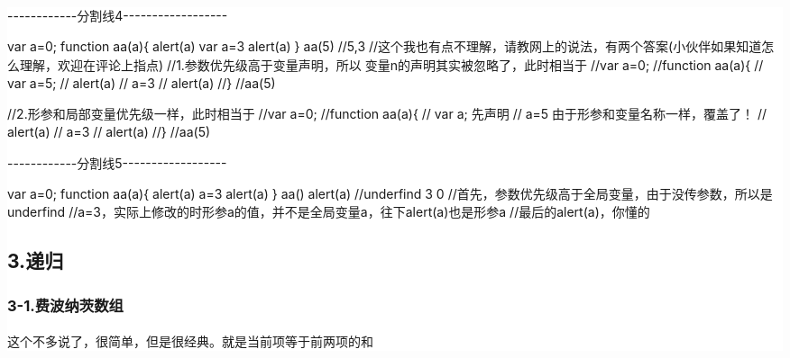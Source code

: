 ------------分割线4------------------

<span class="hljs-title">var</span> <span class="hljs-title">a</span>=0;</span>
<span class="hljs-function"><span class="hljs-keyword">function</span> <span class="hljs-title">aa</span><span class="hljs-params">(a)</span><span class="hljs-comment">{
    alert(a)
    var a=3
    alert(a)
}</span>
<span class="hljs-title">aa</span><span class="hljs-params">(5)</span>
<span class="hljs-comment">//5,3</span>
<span class="hljs-comment">//这个我也有点不理解，请教网上的说法，有两个答案(小伙伴如果知道怎么理解，欢迎在评论上指点)</span>
<span class="hljs-comment">//1.参数优先级高于变量声明，所以 变量n的声明其实被忽略了，此时相当于</span>
<span class="hljs-comment">//var a=0;</span>
<span class="hljs-comment">//function aa(a){</span>
<span class="hljs-comment">//  var a=5;</span>
<span class="hljs-comment">//    alert(a)</span>
<span class="hljs-comment">//    a=3</span>
<span class="hljs-comment">//    alert(a)</span>
<span class="hljs-comment">//}</span>
<span class="hljs-comment">//aa(5)</span>

<span class="hljs-comment">//2.形参和局部变量优先级一样，此时相当于</span>
<span class="hljs-comment">//var a=0;</span>
<span class="hljs-comment">//function aa(a){</span>
<span class="hljs-comment">//  var a;    先声明</span>
<span class="hljs-comment">//  a=5      由于形参和变量名称一样，覆盖了！</span>
<span class="hljs-comment">//    alert(a)</span>
<span class="hljs-comment">//    a=3</span>
<span class="hljs-comment">//    alert(a)</span>
<span class="hljs-comment">//}</span>
<span class="hljs-comment">//aa(5)</span>

------------分割线5------------------

<span class="hljs-title">var</span> <span class="hljs-title">a</span>=0;</span>
<span class="hljs-function"><span class="hljs-keyword">function</span> <span class="hljs-title">aa</span><span class="hljs-params">(a)</span><span class="hljs-comment">{
    alert(a)
    a=3
    alert(a)
}</span>
<span class="hljs-title">aa</span><span class="hljs-params">()</span>
<span class="hljs-title">alert</span><span class="hljs-params">(a)</span>
<span class="hljs-comment">//underfind  3  0 </span>
<span class="hljs-comment">//首先，参数优先级高于全局变量，由于没传参数，所以是underfind</span>
<span class="hljs-comment">//a=3，实际上修改的时形参a的值，并不是全局变量a，往下alert(a)也是形参a</span>
<span class="hljs-comment">//最后的alert(a)，你懂的</span>
</span></code></pre>
<h2 id="articleHeader4">3.递归</h2>
<h3 id="articleHeader5">3-1.费波纳茨数组</h3>
<p>这个不多说了，很简单，但是很经典。就是当前项等于前两项的和</p>
<div class="widget-codetool" style="display:none;">
      <div class="widget-codetool--inner">
      <span class="selectCode code-tool" data-toggle="tooltip" data-placement="top" title="" data-original-title="全选"></span>
      <span type="button" class="copyCode code-tool" data-toggle="tooltip" data-placement="top" data-clipboard-text="var arr=[];
for(var i=0;i<10;i++ ){
    i<=1?arr.push(1):arr.push(arr[i-1]+arr[i-2]);
}
console.log(arr)" title="" data-original-title="复制"></span>
      <span type="button" class="saveToNote code-tool" data-toggle="tooltip" data-placement="top" title="" data-original-title="放进笔记"></span>
      </div>